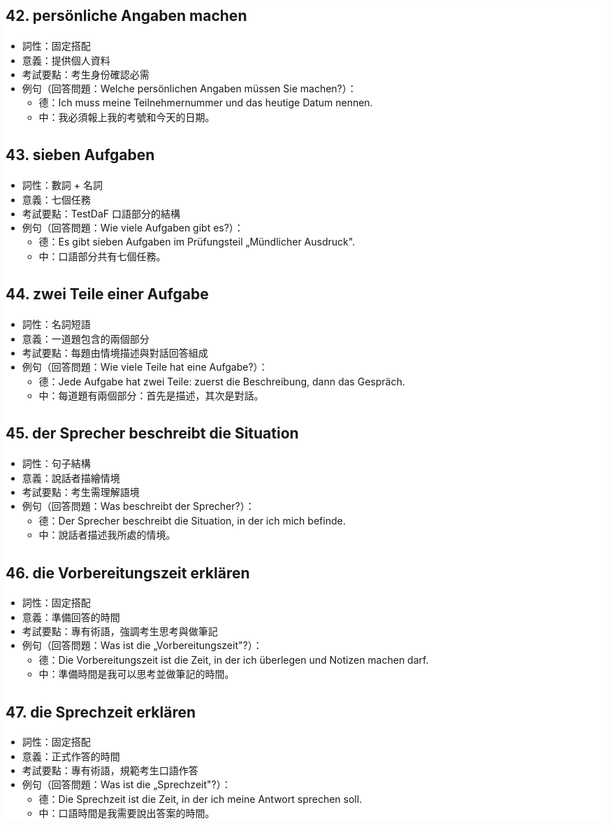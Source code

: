 ## 42. persönliche Angaben machen

- 詞性：固定搭配
- 意義：提供個人資料
- 考試要點：考生身份確認必需
- 例句（回答問題：Welche persönlichen Angaben müssen Sie machen?）：
  - 德：Ich muss meine Teilnehmernummer und das heutige Datum nennen.
  - 中：我必須報上我的考號和今天的日期。

## 43. sieben Aufgaben

- 詞性：數詞 + 名詞
- 意義：七個任務
- 考試要點：TestDaF 口語部分的結構
- 例句（回答問題：Wie viele Aufgaben gibt es?）：
  - 德：Es gibt sieben Aufgaben im Prüfungsteil „Mündlicher Ausdruck".
  - 中：口語部分共有七個任務。

## 44. zwei Teile einer Aufgabe

- 詞性：名詞短語
- 意義：一道題包含的兩個部分
- 考試要點：每題由情境描述與對話回答組成
- 例句（回答問題：Wie viele Teile hat eine Aufgabe?）：
  - 德：Jede Aufgabe hat zwei Teile: zuerst die Beschreibung, dann das Gespräch.
  - 中：每道題有兩個部分：首先是描述，其次是對話。

## 45. der Sprecher beschreibt die Situation

- 詞性：句子結構
- 意義：說話者描繪情境
- 考試要點：考生需理解語境
- 例句（回答問題：Was beschreibt der Sprecher?）：
  - 德：Der Sprecher beschreibt die Situation, in der ich mich befinde.
  - 中：說話者描述我所處的情境。

## 46. die Vorbereitungszeit erklären

- 詞性：固定搭配
- 意義：準備回答的時間
- 考試要點：專有術語，強調考生思考與做筆記
- 例句（回答問題：Was ist die „Vorbereitungszeit"?）：
  - 德：Die Vorbereitungszeit ist die Zeit, in der ich überlegen und Notizen machen darf.
  - 中：準備時間是我可以思考並做筆記的時間。

## 47. die Sprechzeit erklären

- 詞性：固定搭配
- 意義：正式作答的時間
- 考試要點：專有術語，規範考生口語作答
- 例句（回答問題：Was ist die „Sprechzeit"?）：
  - 德：Die Sprechzeit ist die Zeit, in der ich meine Antwort sprechen soll.
  - 中：口語時間是我需要說出答案的時間。
